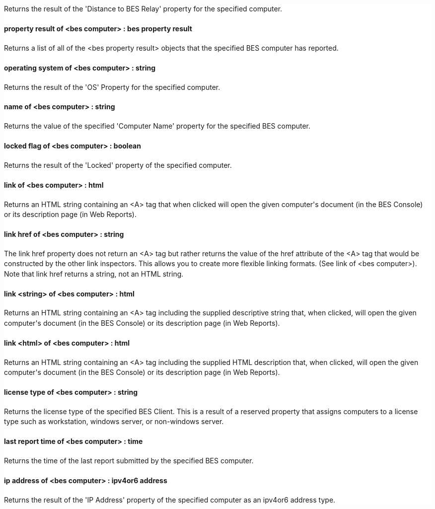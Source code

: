 Returns the result of the &#39;Distance to BES Relay&#39; property for the specified computer.

#### property result of &lt;bes computer&gt; : bes property result

Returns a list of all of the &lt;bes property result&gt; objects that the specified BES computer has reported.

#### operating system of &lt;bes computer&gt; : string

Returns the result of the &#39;OS&#39; Property for the specified computer.

#### name of &lt;bes computer&gt; : string

Returns the value of the specified &#39;Computer Name&#39; property for the specified BES computer.

#### locked flag of &lt;bes computer&gt; : boolean

Returns the result of the &#39;Locked&#39; property of the specified computer.

#### link of &lt;bes computer&gt; : html

Returns an HTML string containing an &lt;A&gt; tag that when clicked will open the given computer&#39;s document (in the BES Console) or its description page (in Web Reports).

#### link href of &lt;bes computer&gt; : string

The link href property does not return an &lt;A&gt; tag but rather returns the value of the href attribute of the &lt;A&gt; tag that would be constructed by the other link inspectors. This allows you to create more flexible linking formats. (See link of &lt;bes computer&gt;). Note that link href returns a string, not an HTML string.

#### link &lt;string&gt; of &lt;bes computer&gt; : html

Returns an HTML string containing an &lt;A&gt; tag including the supplied descriptive string that, when clicked, will open the given computer&#39;s document (in the BES Console) or its description page (in Web Reports).

#### link &lt;html&gt; of &lt;bes computer&gt; : html

Returns an HTML string containing an &lt;A&gt; tag including the supplied HTML description that, when clicked, will open the given computer&#39;s document (in the BES Console) or its description page (in Web Reports).

#### license type of &lt;bes computer&gt; : string

Returns the license type of the specified BES Client.  This is a result of a reserved property that assigns computers to a license type such as workstation, windows server, or non-windows server.

#### last report time of &lt;bes computer&gt; : time

Returns the time of the last report submitted by the specified BES computer.

#### ip address of &lt;bes computer&gt; : ipv4or6 address

Returns the result of the &#39;IP Address&#39; property of the specified computer as an ipv4or6 address type.
